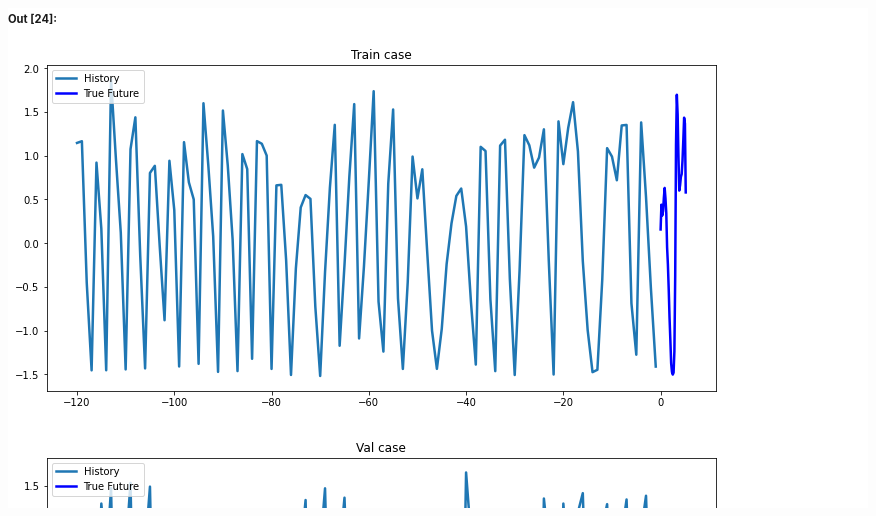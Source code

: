<div style="max-height: 500px; overflow-x: hidden; overflow-y: scroll">
<b style="font-size: 0.8em">Out [24]:</b>
<p><img src="/assets/img/nb_images/metro_traffic_forecasting_31_0.png"/></p>
<p><img src="/assets/img/nb_images/metro_traffic_forecasting_31_1.png"/></p>
<p><img src="/assets/img/nb_images/metro_traffic_forecasting_31_2.png"/></p>
</div>